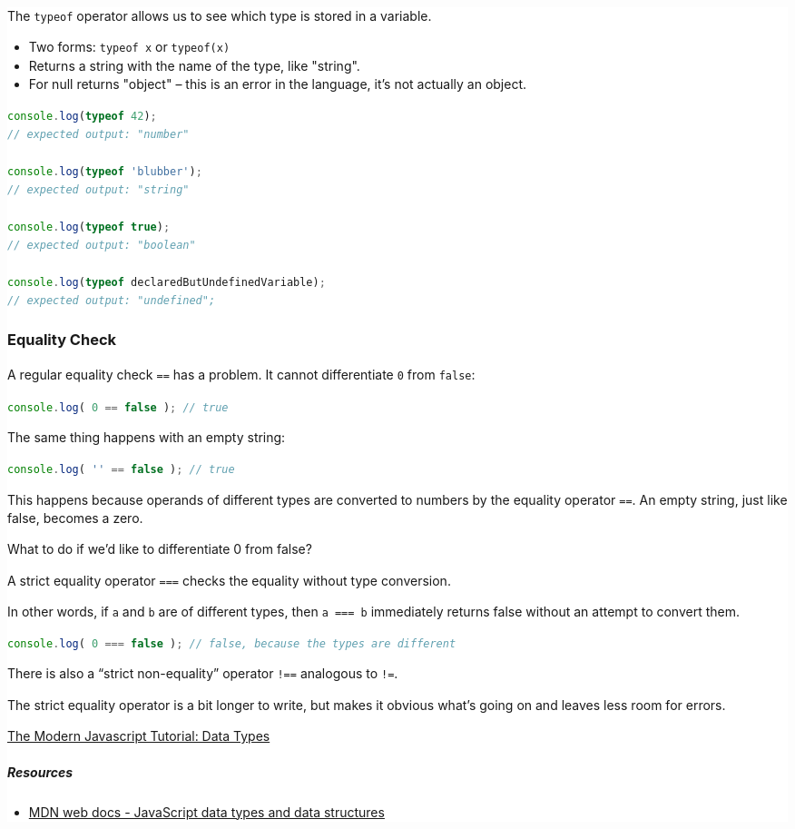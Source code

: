 The `typeof` operator allows us to see which type is stored in a variable.

* Two forms: `typeof x` or `typeof(x)`
* Returns a string with the name of the type, like "string".
* For null returns "object" – this is an error in the language, it’s not actually an object.

```js
console.log(typeof 42);
// expected output: "number"

console.log(typeof 'blubber');
// expected output: "string"

console.log(typeof true);
// expected output: "boolean"

console.log(typeof declaredButUndefinedVariable);
// expected output: "undefined";

```

### Equality Check

A regular equality check `==` has a problem. It cannot differentiate `0` from `false`:

```js
console.log( 0 == false ); // true
```

The same thing happens with an empty string:

```js
console.log( '' == false ); // true
```

This happens because operands of different types are converted to numbers by the equality operator `==`. An empty string, just like false, becomes a zero.

What to do if we’d like to differentiate 0 from false?

A strict equality operator `===` checks the equality without type conversion.

In other words, if `a` and `b` are of different types, then `a === b` immediately returns false without an attempt to convert them.

```js
console.log( 0 === false ); // false, because the types are different
```

There is also a “strict non-equality” operator `!==` analogous to `!=`.

The strict equality operator is a bit longer to write, but makes it obvious what’s going on and leaves less room for errors.

[The Modern Javascript Tutorial: Data Types](http://javascript.info/types)


##### Resources

* [MDN web docs - JavaScript data types and data structures](https://developer.mozilla.org/en-US/docs/Web/JavaScript/Data_structures)

